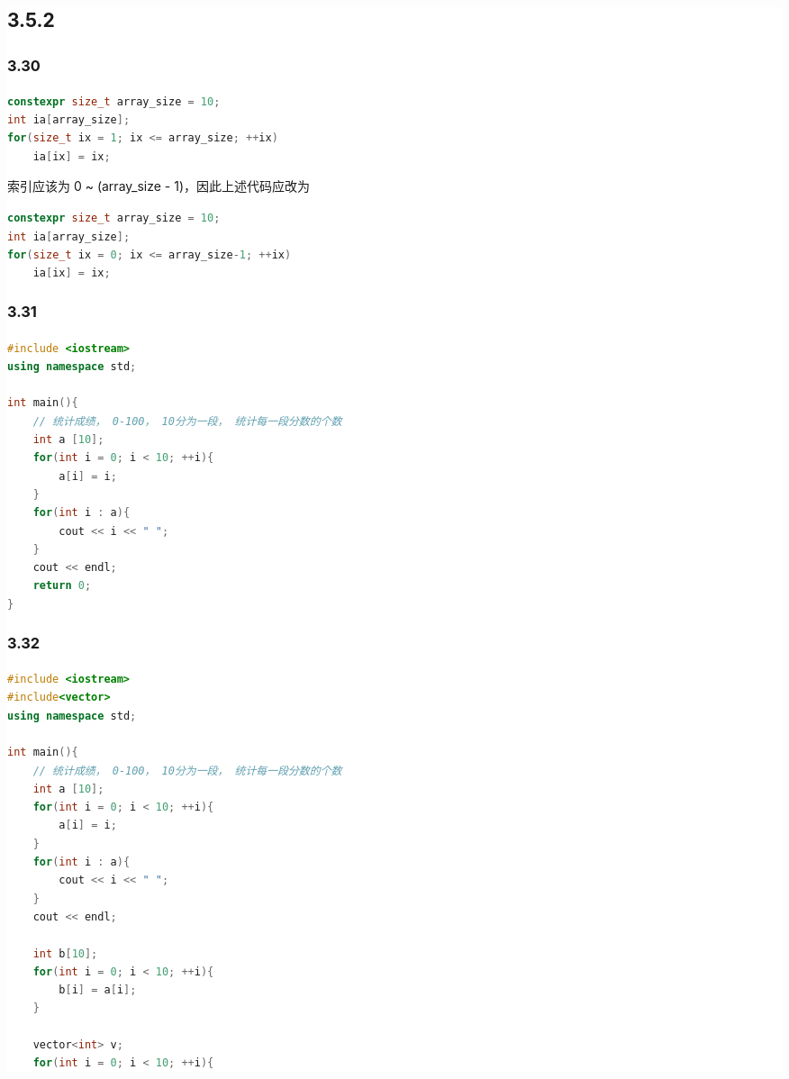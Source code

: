## 3.5.2

### 3.30

```C++
constexpr size_t array_size = 10;
int ia[array_size];
for(size_t ix = 1; ix <= array_size; ++ix)
	ia[ix] = ix;
```

索引应该为 0 ~ (array_size - 1)，因此上述代码应改为

```C++
constexpr size_t array_size = 10;
int ia[array_size];
for(size_t ix = 0; ix <= array_size-1; ++ix)
	ia[ix] = ix;
```

### 3.31

```C++
#include <iostream>
using namespace std;

int main(){
    // 统计成绩， 0-100， 10分为一段， 统计每一段分数的个数
    int a [10];
    for(int i = 0; i < 10; ++i){
        a[i] = i;
    }
    for(int i : a){
        cout << i << " ";
    }
    cout << endl;
    return 0;
}
```

### 3.32

```C++
#include <iostream>
#include<vector>
using namespace std;

int main(){
    // 统计成绩， 0-100， 10分为一段， 统计每一段分数的个数
    int a [10];
    for(int i = 0; i < 10; ++i){
        a[i] = i;
    }
    for(int i : a){
        cout << i << " ";
    }
    cout << endl;

    int b[10];
    for(int i = 0; i < 10; ++i){
        b[i] = a[i];
    }

    vector<int> v;
    for(int i = 0; i < 10; ++i){
```